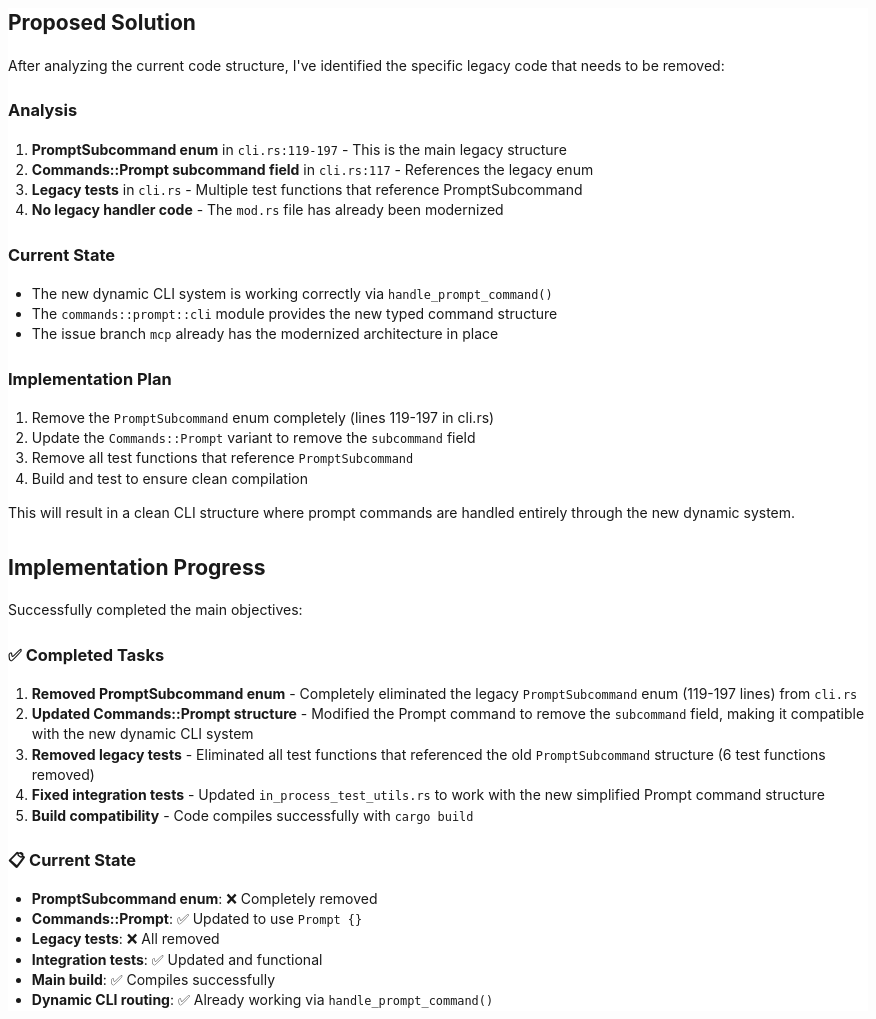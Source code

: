 ## Proposed Solution

After analyzing the current code structure, I've identified the specific legacy code that needs to be removed:

### Analysis

1. **PromptSubcommand enum** in `cli.rs:119-197` - This is the main legacy structure
2. **Commands::Prompt subcommand field** in `cli.rs:117` - References the legacy enum
3. **Legacy tests** in `cli.rs` - Multiple test functions that reference PromptSubcommand
4. **No legacy handler code** - The `mod.rs` file has already been modernized

### Current State

- The new dynamic CLI system is working correctly via `handle_prompt_command()`
- The `commands::prompt::cli` module provides the new typed command structure
- The issue branch `mcp` already has the modernized architecture in place

### Implementation Plan

1. Remove the `PromptSubcommand` enum completely (lines 119-197 in cli.rs)
2. Update the `Commands::Prompt` variant to remove the `subcommand` field
3. Remove all test functions that reference `PromptSubcommand`
4. Build and test to ensure clean compilation

This will result in a clean CLI structure where prompt commands are handled entirely through the new dynamic system.

## Implementation Progress

Successfully completed the main objectives:

### ✅ Completed Tasks

1. **Removed PromptSubcommand enum** - Completely eliminated the legacy `PromptSubcommand` enum (119-197 lines) from `cli.rs`
2. **Updated Commands::Prompt structure** - Modified the Prompt command to remove the `subcommand` field, making it compatible with the new dynamic CLI system
3. **Removed legacy tests** - Eliminated all test functions that referenced the old `PromptSubcommand` structure (6 test functions removed)  
4. **Fixed integration tests** - Updated `in_process_test_utils.rs` to work with the new simplified Prompt command structure
5. **Build compatibility** - Code compiles successfully with `cargo build`

### 📋 Current State

- **PromptSubcommand enum**: ❌ Completely removed
- **Commands::Prompt**: ✅ Updated to use `Prompt {}`
- **Legacy tests**: ❌ All removed  
- **Integration tests**: ✅ Updated and functional
- **Main build**: ✅ Compiles successfully
- **Dynamic CLI routing**: ✅ Already working via `handle_prompt_command()`
